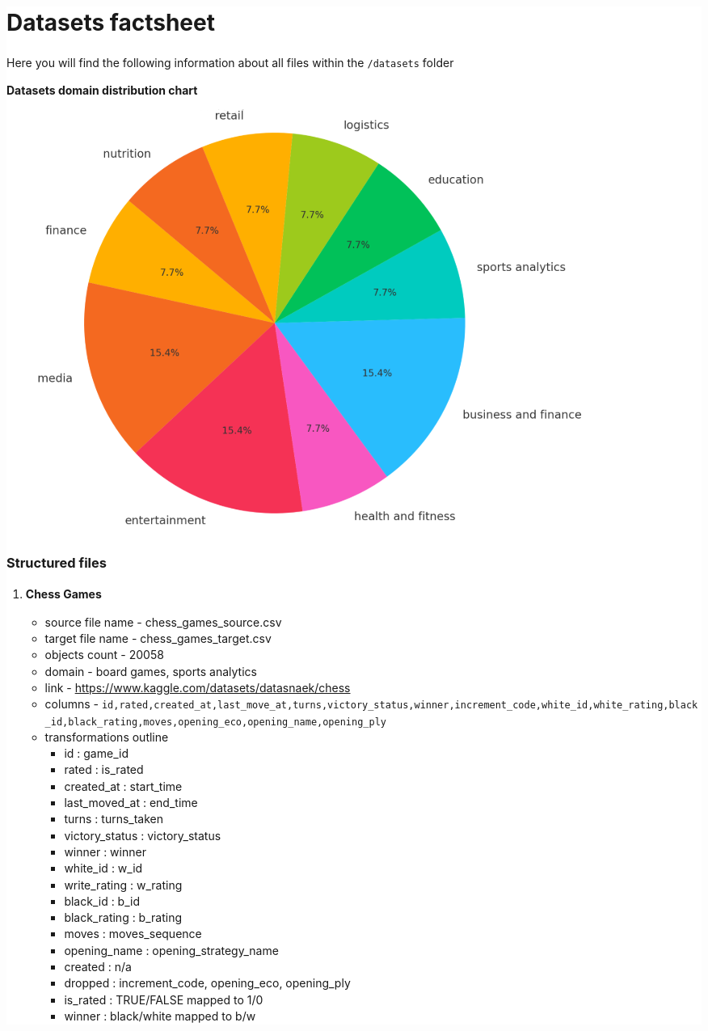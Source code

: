 # Datasets factsheet

Here you will find the following information about all files within the `/datasets` folder

**Datasets domain distribution chart**
![alt text](datasets_category_distribution.png "datasets_category_distribution")

### Structured files

1. **Chess Games**

    - source file name - chess_games_source.csv
    - target file name - chess_games_target.csv
    - objects count - 20058
    - domain - board games, sports analytics
    - link - https://www.kaggle.com/datasets/datasnaek/chess
    - columns - `id,rated,created_at,last_move_at,turns,victory_status,winner,increment_code,white_id,white_rating,black_id,black_rating,moves,opening_eco,opening_name,opening_ply` 
    - transformations outline 
        - id : game_id
        - rated : is_rated
        - created_at : start_time
        - last_moved_at : end_time
        - turns : turns_taken
        - victory_status : victory_status
        - winner : winner
        - white_id : w_id
        - write_rating : w_rating
        - black_id : b_id
        - black_rating : b_rating
        - moves : moves_sequence
        - opening_name : opening_strategy_name
        - created : n/a
        - dropped : increment_code, opening_eco, opening_ply
        - is_rated : TRUE/FALSE mapped to 1/0
        - winner : black/white mapped to b/w